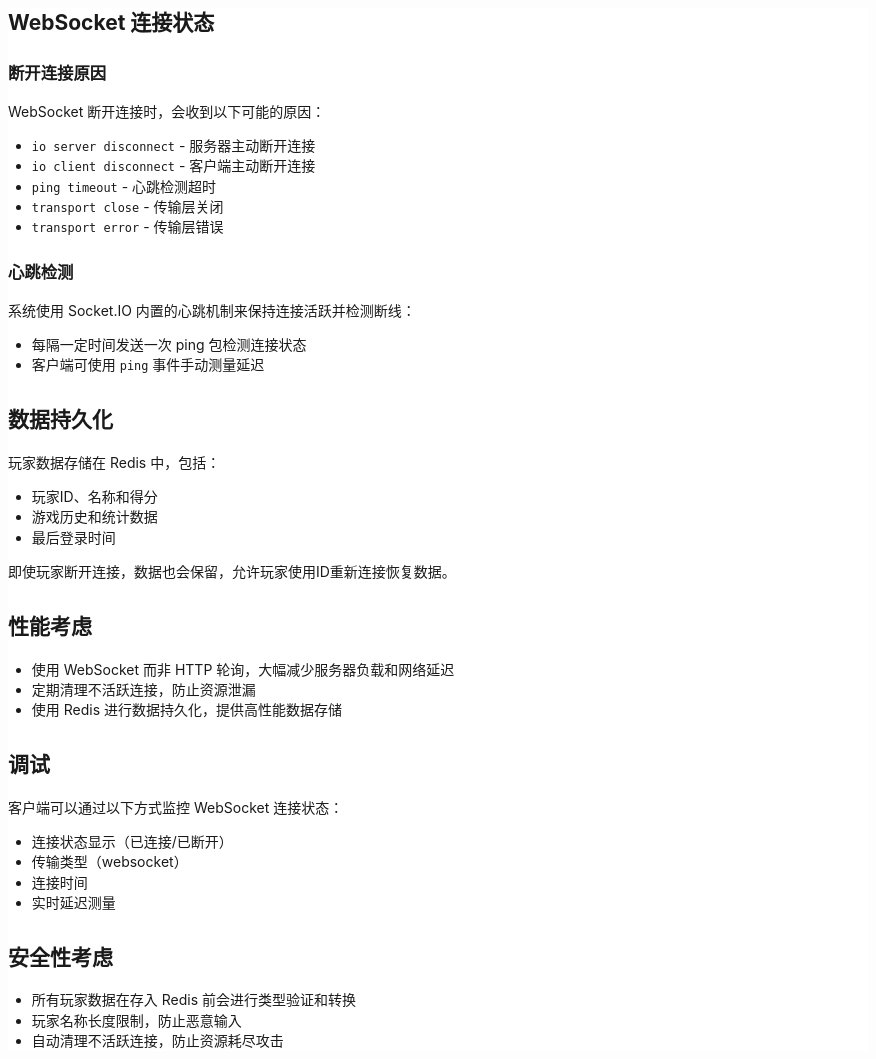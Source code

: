 ## WebSocket 连接状态

### 断开连接原因

WebSocket 断开连接时，会收到以下可能的原因：

- `io server disconnect` - 服务器主动断开连接
- `io client disconnect` - 客户端主动断开连接
- `ping timeout` - 心跳检测超时
- `transport close` - 传输层关闭
- `transport error` - 传输层错误

### 心跳检测

系统使用 Socket.IO 内置的心跳机制来保持连接活跃并检测断线：

- 每隔一定时间发送一次 ping 包检测连接状态
- 客户端可使用 `ping` 事件手动测量延迟

## 数据持久化

玩家数据存储在 Redis 中，包括：

- 玩家ID、名称和得分
- 游戏历史和统计数据
- 最后登录时间

即使玩家断开连接，数据也会保留，允许玩家使用ID重新连接恢复数据。

## 性能考虑

- 使用 WebSocket 而非 HTTP 轮询，大幅减少服务器负载和网络延迟
- 定期清理不活跃连接，防止资源泄漏
- 使用 Redis 进行数据持久化，提供高性能数据存储

## 调试

客户端可以通过以下方式监控 WebSocket 连接状态：

- 连接状态显示（已连接/已断开）
- 传输类型（websocket）
- 连接时间
- 实时延迟测量

## 安全性考虑

- 所有玩家数据在存入 Redis 前会进行类型验证和转换
- 玩家名称长度限制，防止恶意输入
- 自动清理不活跃连接，防止资源耗尽攻击 